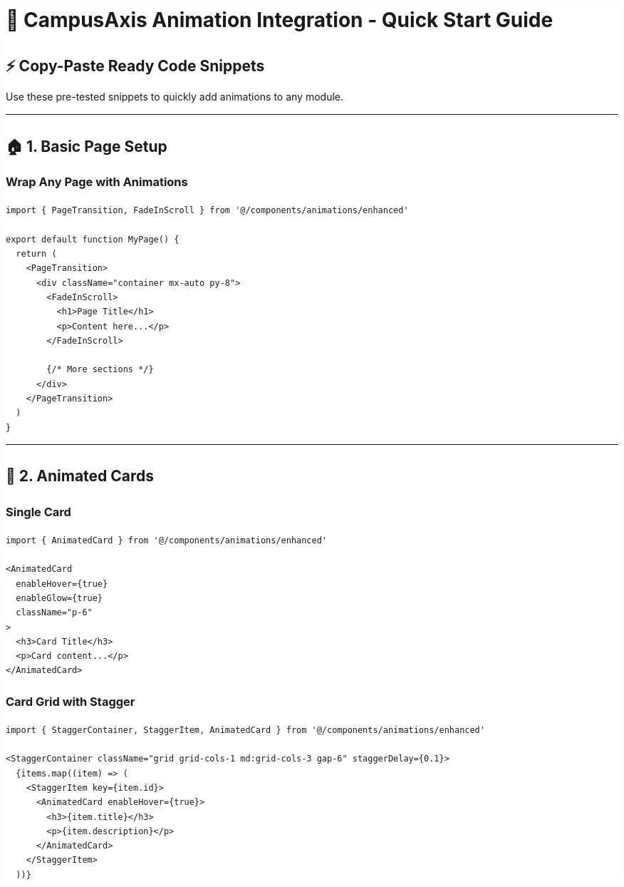 # 🎯 CampusAxis Animation Integration - Quick Start Guide

## ⚡ Copy-Paste Ready Code Snippets

Use these pre-tested snippets to quickly add animations to any module.

---

## 🏠 1. Basic Page Setup

### Wrap Any Page with Animations
```tsx
import { PageTransition, FadeInScroll } from '@/components/animations/enhanced'

export default function MyPage() {
  return (
    <PageTransition>
      <div className="container mx-auto py-8">
        <FadeInScroll>
          <h1>Page Title</h1>
          <p>Content here...</p>
        </FadeInScroll>
        
        {/* More sections */}
      </div>
    </PageTransition>
  )
}
```

---

## 🎴 2. Animated Cards

### Single Card
```tsx
import { AnimatedCard } from '@/components/animations/enhanced'

<AnimatedCard 
  enableHover={true} 
  enableGlow={true}
  className="p-6"
>
  <h3>Card Title</h3>
  <p>Card content...</p>
</AnimatedCard>
```

### Card Grid with Stagger
```tsx
import { StaggerContainer, StaggerItem, AnimatedCard } from '@/components/animations/enhanced'

<StaggerContainer className="grid grid-cols-1 md:grid-cols-3 gap-6" staggerDelay={0.1}>
  {items.map((item) => (
    <StaggerItem key={item.id}>
      <AnimatedCard enableHover={true}>
        <h3>{item.title}</h3>
        <p>{item.description}</p>
      </AnimatedCard>
    </StaggerItem>
  ))}
```